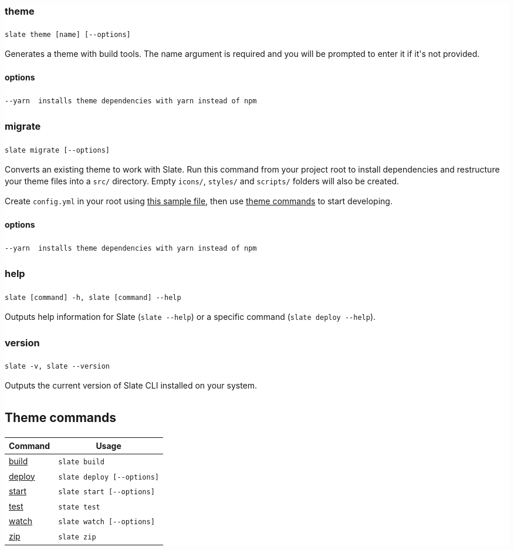 ### theme

```
slate theme [name] [--options]
```

Generates a theme with build tools. The name argument is required and you will be prompted to enter it if it's not provided.

#### options

```
--yarn  installs theme dependencies with yarn instead of npm
```

### migrate

```
slate migrate [--options]
```

Converts an existing theme to work with Slate. Run this command from your project root to install dependencies and restructure your theme files into a `src/` directory. Empty `icons/`, `styles/` and `scripts/` folders will also be created.

Create `config.yml` in your root using [this sample file](https://github.com/Shopify/slate/blob//master/packages/slate-theme/config-sample.yml), then use [theme commands](#theme-commands) to start developing.

#### options

```
--yarn  installs theme dependencies with yarn instead of npm
```

### help

```
slate [command] -h, slate [command] --help
```

Outputs help information for Slate (`slate --help`) or a specific command (`slate deploy --help`).

### version

```
slate -v, slate --version
```

Outputs the current version of Slate CLI installed on your system.

## Theme commands

| Command           | Usage                      |
| ----------------- | -------------------------- |
| [build](#build)   | `slate build`              |
| [deploy](#deploy) | `slate deploy [--options]` |
| [start](#start)   | `slate start [--options]`  |
| [test](#test)     | `state test`               |
| [watch](#watch)   | `slate watch [--options]`  |
| [zip](#zip)       | `slate zip`                |
